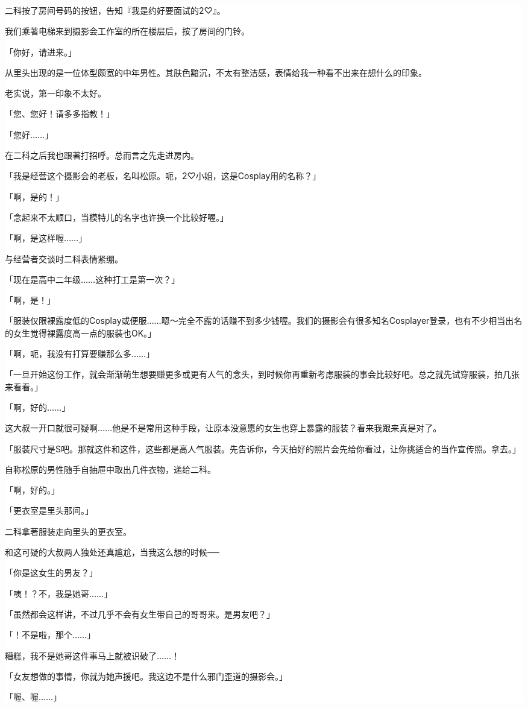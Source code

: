 二科按了房间号码的按钮，告知『我是约好要面试的2♡』。

我们乘著电梯来到摄影会工作室的所在楼层后，按了房间的门铃。

「你好，请进来。」

从里头出现的是一位体型颇宽的中年男性。其肤色黯沉，不太有整洁感，表情给我一种看不出来在想什么的印象。

老实说，第一印象不太好。

「您、您好！请多多指教！」

「您好……」

在二科之后我也跟著打招呼。总而言之先走进房内。

「我是经营这个摄影会的老板，名叫松原。呃，2♡小姐，这是Cosplay用的名称？」

「啊，是的！」

「念起来不太顺口，当模特儿的名字也许换一个比较好喔。」

「啊，是这样喔……」

与经营者交谈时二科表情紧绷。

「现在是高中二年级……这种打工是第一次？」

「啊，是！」

「服装仅限裸露度低的Cosplay或便服……嗯～完全不露的话赚不到多少钱喔。我们的摄影会有很多知名Cosplayer登录，也有不少相当出名的女生觉得裸露度高一点的服装也OK。」

「啊，呃，我没有打算要赚那么多……」

「一旦开始这份工作，就会渐渐萌生想要赚更多或更有人气的念头，到时候你再重新考虑服装的事会比较好吧。总之就先试穿服装，拍几张来看看。」

「啊，好的……」

这大叔一开口就很可疑啊……他是不是常用这种手段，让原本没意愿的女生也穿上暴露的服装？看来我跟来真是对了。

「服装尺寸是S吧。那就这件和这件，这些都是高人气服装。先告诉你，今天拍好的照片会先给你看过，让你挑适合的当作宣传照。拿去。」

自称松原的男性随手自抽屉中取出几件衣物，递给二科。

「啊，好的。」

「更衣室是里头那间。」

二科拿著服装走向里头的更衣室。

和这可疑的大叔两人独处还真尴尬，当我这么想的时候──

「你是这女生的男友？」

「咦！？不，我是她哥……」

「虽然都会这样讲，不过几乎不会有女生带自己的哥哥来。是男友吧？」

「！不是啦，那个……」

糟糕，我不是她哥这件事马上就被识破了……！

「女友想做的事情，你就为她声援吧。我这边不是什么邪门歪道的摄影会。」

「喔、喔……」

